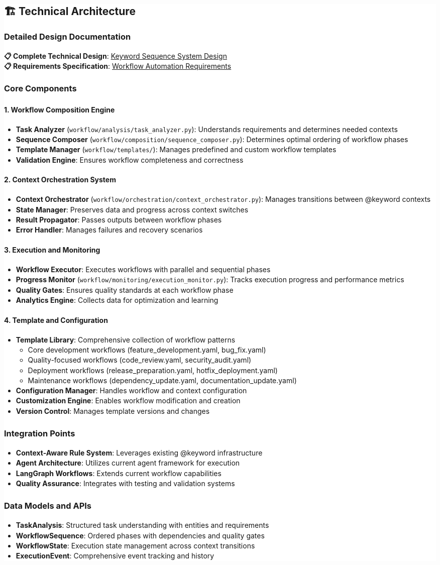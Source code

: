 ## 🏗️ **Technical Architecture**

### **Detailed Design Documentation**
**📋 Complete Technical Design**: [Keyword Sequence System Design](../design/keyword_sequence_system_design.md)  
**📋 Requirements Specification**: [Workflow Automation Requirements](../requirements/workflow_automation_requirements.md)

### **Core Components**

#### **1. Workflow Composition Engine**
- **Task Analyzer** (`workflow/analysis/task_analyzer.py`): Understands requirements and determines needed contexts
- **Sequence Composer** (`workflow/composition/sequence_composer.py`): Determines optimal ordering of workflow phases
- **Template Manager** (`workflow/templates/`): Manages predefined and custom workflow templates
- **Validation Engine**: Ensures workflow completeness and correctness

#### **2. Context Orchestration System**
- **Context Orchestrator** (`workflow/orchestration/context_orchestrator.py`): Manages transitions between @keyword contexts
- **State Manager**: Preserves data and progress across context switches
- **Result Propagator**: Passes outputs between workflow phases
- **Error Handler**: Manages failures and recovery scenarios

#### **3. Execution and Monitoring**
- **Workflow Executor**: Executes workflows with parallel and sequential phases
- **Progress Monitor** (`workflow/monitoring/execution_monitor.py`): Tracks execution progress and performance metrics
- **Quality Gates**: Ensures quality standards at each workflow phase
- **Analytics Engine**: Collects data for optimization and learning

#### **4. Template and Configuration**
- **Template Library**: Comprehensive collection of workflow patterns
  - Core development workflows (feature_development.yaml, bug_fix.yaml)
  - Quality-focused workflows (code_review.yaml, security_audit.yaml)
  - Deployment workflows (release_preparation.yaml, hotfix_deployment.yaml)
  - Maintenance workflows (dependency_update.yaml, documentation_update.yaml)
- **Configuration Manager**: Handles workflow and context configuration
- **Customization Engine**: Enables workflow modification and creation
- **Version Control**: Manages template versions and changes

### **Integration Points**
- **Context-Aware Rule System**: Leverages existing @keyword infrastructure
- **Agent Architecture**: Utilizes current agent framework for execution
- **LangGraph Workflows**: Extends current workflow capabilities
- **Quality Assurance**: Integrates with testing and validation systems

### **Data Models and APIs**
- **TaskAnalysis**: Structured task understanding with entities and requirements
- **WorkflowSequence**: Ordered phases with dependencies and quality gates
- **WorkflowState**: Execution state management across context transitions
- **ExecutionEvent**: Comprehensive event tracking and history
